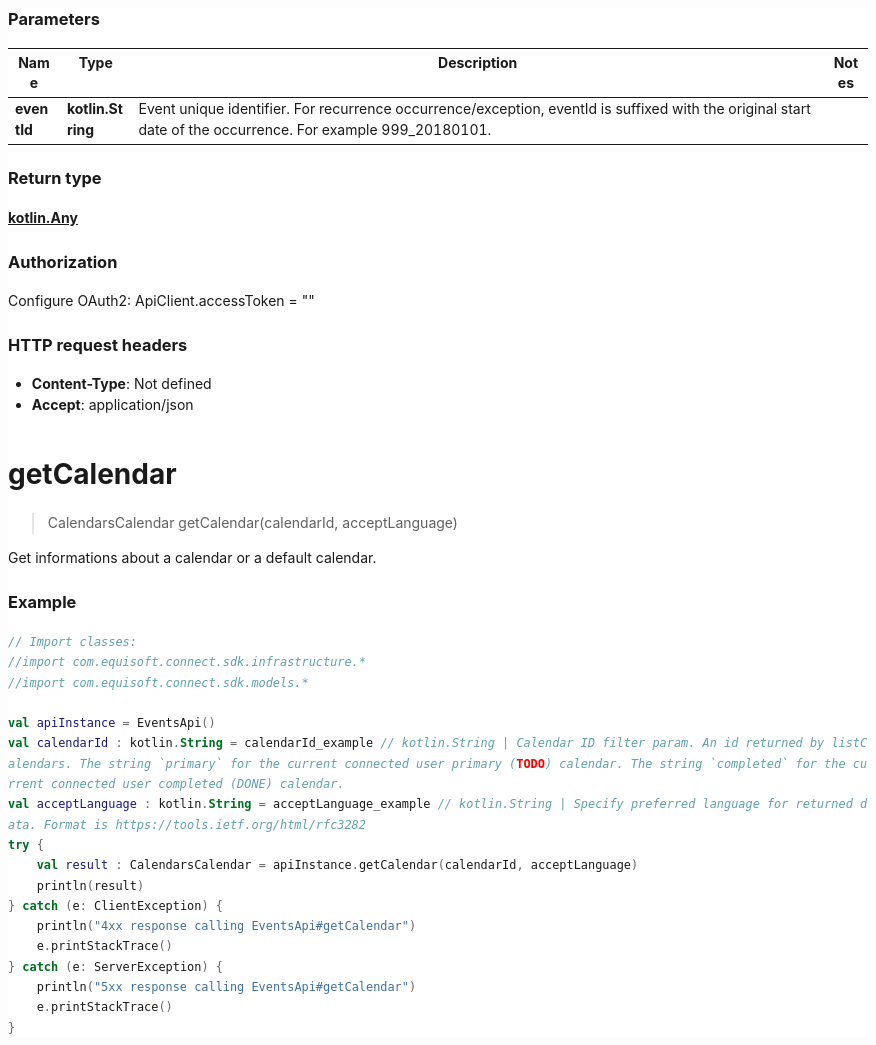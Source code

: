 ### Parameters

Name | Type | Description  | Notes
------------- | ------------- | ------------- | -------------
 **eventId** | **kotlin.String**| Event unique identifier. For recurrence occurrence/exception, eventId is suffixed with the original start date of the occurrence. For example 999_20180101. |

### Return type

[**kotlin.Any**](kotlin.Any.md)

### Authorization


Configure OAuth2:
    ApiClient.accessToken = ""

### HTTP request headers

 - **Content-Type**: Not defined
 - **Accept**: application/json

<a name="getCalendar"></a>
# **getCalendar**
> CalendarsCalendar getCalendar(calendarId, acceptLanguage)

 Get informations about a calendar or a default calendar.

### Example
```kotlin
// Import classes:
//import com.equisoft.connect.sdk.infrastructure.*
//import com.equisoft.connect.sdk.models.*

val apiInstance = EventsApi()
val calendarId : kotlin.String = calendarId_example // kotlin.String | Calendar ID filter param. An id returned by listCalendars. The string `primary` for the current connected user primary (TODO) calendar. The string `completed` for the current connected user completed (DONE) calendar.
val acceptLanguage : kotlin.String = acceptLanguage_example // kotlin.String | Specify preferred language for returned data. Format is https://tools.ietf.org/html/rfc3282
try {
    val result : CalendarsCalendar = apiInstance.getCalendar(calendarId, acceptLanguage)
    println(result)
} catch (e: ClientException) {
    println("4xx response calling EventsApi#getCalendar")
    e.printStackTrace()
} catch (e: ServerException) {
    println("5xx response calling EventsApi#getCalendar")
    e.printStackTrace()
}
```
